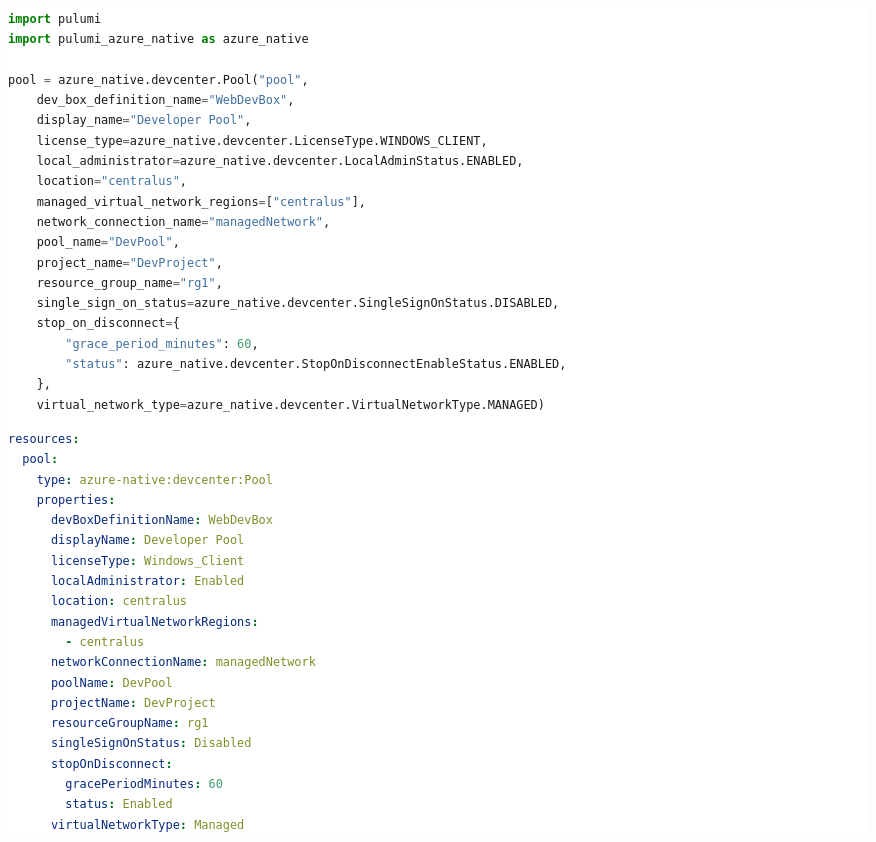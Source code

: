 
</pulumi-choosable>
</div>


<div>
<pulumi-choosable type="language" values="python">


```python
import pulumi
import pulumi_azure_native as azure_native

pool = azure_native.devcenter.Pool("pool",
    dev_box_definition_name="WebDevBox",
    display_name="Developer Pool",
    license_type=azure_native.devcenter.LicenseType.WINDOWS_CLIENT,
    local_administrator=azure_native.devcenter.LocalAdminStatus.ENABLED,
    location="centralus",
    managed_virtual_network_regions=["centralus"],
    network_connection_name="managedNetwork",
    pool_name="DevPool",
    project_name="DevProject",
    resource_group_name="rg1",
    single_sign_on_status=azure_native.devcenter.SingleSignOnStatus.DISABLED,
    stop_on_disconnect={
        "grace_period_minutes": 60,
        "status": azure_native.devcenter.StopOnDisconnectEnableStatus.ENABLED,
    },
    virtual_network_type=azure_native.devcenter.VirtualNetworkType.MANAGED)

```


</pulumi-choosable>
</div>


<div>
<pulumi-choosable type="language" values="yaml">


```yaml
resources:
  pool:
    type: azure-native:devcenter:Pool
    properties:
      devBoxDefinitionName: WebDevBox
      displayName: Developer Pool
      licenseType: Windows_Client
      localAdministrator: Enabled
      location: centralus
      managedVirtualNetworkRegions:
        - centralus
      networkConnectionName: managedNetwork
      poolName: DevPool
      projectName: DevProject
      resourceGroupName: rg1
      singleSignOnStatus: Disabled
      stopOnDisconnect:
        gracePeriodMinutes: 60
        status: Enabled
      virtualNetworkType: Managed

```
